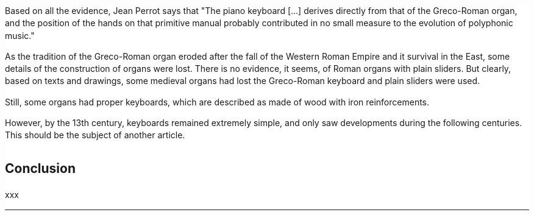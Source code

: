 Based on all the evidence, Jean Perrot says that "The piano keyboard […] derives directly from that of the Greco-Roman organ, and the position of the hands on that primitive manual probably contributed in no small measure to the evolution of polyphonic music."

As the tradition of the Greco-Roman organ eroded after the fall of the Western Roman Empire and it survival in the East, some details of the construction of organs were lost. There is no evidence, it seems, of Roman organs with plain sliders. But clearly, based on texts and drawings, some medieval organs had lost the Greco-Roman keyboard and plain sliders were used.

Still, some organs had proper keyboards, which are described as made of wood with iron reinforcements.

However, by the 13th century, keyboards remained extremely simple, and only saw developments during the following centuries. This should be the subject of another article.

## Conclusion

xxx

---

[^perrot]: Jean Perrot, "The Organ from its Invention in the Hellenistic Period to the end of the Thirteenth Century", 1971

[^meanwhile]: In the meanwhile, I developed an interest in other types of devices with keyboards, namely the keyboards of typewriters.

[^perrot-notes]: I took extensive [reading notes][reading-notes-link] as I went.

[^bellows-hydraulic]: Even so, the bellows organ was still described as a hydraulic organ up to the Middle Ages.

[^organon]: The words "organon" (Greek)  or "organum" (Latin) means "instrument" or "tool" in the general sense, and this has lead to confusion, as ancient texts can use that term both with the general meaning but also to mean "pipe organ". So one has to be careful when looking at ancient texts.

[^manual]: The keyboard is often, in organ parlance, referred to as a *manual*.

[^hero-drawing]: Jean Perrot: "These diagrams certainly existed in the original, since the letters correspond. Moreover, it is highly unlikely that any transcriber would have been capable of inventing them."

[^winchester]: See [A propos de l'orgue de Winchester](http://organ-au-logis.pagesperso-orange.fr/Pages/Winchester.htm).

[rutland-link]: http://www.bl.uk/manuscripts/FullDisplay.aspx?ref=add_ms_62925

[reading-notes-link]: https://github.com/ebruchez/public/blob/master/Reading/2013-10%20-%20The%20Organ.md

[ktesibios-link]: https://en.wikipedia.org/wiki/Ctesibius

[harding-bible-link]: http://fr.wikipedia.org/wiki/Bible_d'%C3%89tienne_Harding

[aquincum-organ-link]: http://commons.wikimedia.org/wiki/File:Roman_pipe_organ_Aquincum.jpg

[dion-hydraulis-link]: https://www.flickr.com/photos/carolemage/8451337470/
